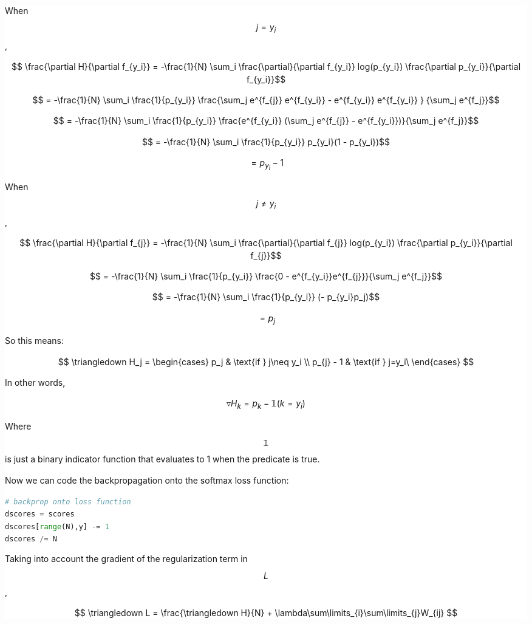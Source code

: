 When $$ j = y_i $$,

$$ \frac{\partial H}{\partial f_{y_i}} = -\frac{1}{N} \sum_i \frac{\partial}{\partial f_{y_i}} log(p_{y_i}) \frac{\partial p_{y_i}}{\partial f_{y_i}}$$

$$  = -\frac{1}{N} \sum_i \frac{1}{p_{y_i}}  \frac{\sum_j e^{f_{j}} e^{f_{y_i}} - e^{f_{y_i}} e^{f_{y_i}} } {\sum_j e^{f_j}}$$

$$  = -\frac{1}{N} \sum_i \frac{1}{p_{y_i}} \frac{e^{f_{y_i}} (\sum_j e^{f_{j}}  - e^{f_{y_i}})}{\sum_j e^{f_j}}$$

$$  = -\frac{1}{N} \sum_i \frac{1}{p_{y_i}} p_{y_i}(1 - p_{y_i})$$

$$  = p_{y_i} - 1$$



When $$ j \neq y_i $$,

$$ \frac{\partial H}{\partial f_{j}} = -\frac{1}{N} \sum_i \frac{\partial}{\partial f_{j}} log(p_{y_i}) \frac{\partial p_{y_i}}{\partial f_{j}}$$

$$  = -\frac{1}{N} \sum_i \frac{1}{p_{y_i}} \frac{0 - e^{f_{y_i}}e^{f_{j}}}{\sum_j e^{f_j}}$$

$$  = -\frac{1}{N} \sum_i \frac{1}{p_{y_i}} (- p_{y_i}p_j)$$

$$  = p_j$$

So this means:

$$
\triangledown H_j =
\begin{cases}
  p_j & \text{if } j\neq y_i \\    p_{j} - 1  & \text{if } j=y_i\
\end{cases}
$$

In other words,

$$
\triangledown H_k =  p_k - \mathbb{1}(k = y_i)
$$

Where $$\mathbb{1}$$ is just a binary indicator function that evaluates to 1 when the predicate is true.

Now we can code the backpropagation onto the softmax loss function:

```python
# backprop onto loss function
dscores = scores
dscores[range(N),y] -= 1
dscores /= N
```

Taking into account the gradient of the regularization term in $$L$$,

$$
\triangledown L = \frac{\triangledown H}{N} + \lambda\sum\limits_{i}\sum\limits_{j}W_{ij}
$$
